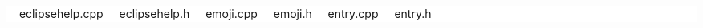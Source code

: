 <tr class="doxyTreeItem">
<td class="doxyTreeItemLeft" align="left" valign="top">
<span style="width: 12px; display: inline-block;"></span>
<a href="/web-doxygen/docs/api/files/src/eclipsehelp-cpp"><span class="doxyIconFile">eclipsehelp.cpp</span></a>
</td>
<td class="doxyTreeItemRight" align="left" valign="top">

</td>
</tr>

<tr class="doxyTreeItem">
<td class="doxyTreeItemLeft" align="left" valign="top">
<span style="width: 12px; display: inline-block;"></span>
<a href="/web-doxygen/docs/api/files/src/eclipsehelp-h"><span class="doxyIconFile">eclipsehelp.h</span></a>
</td>
<td class="doxyTreeItemRight" align="left" valign="top">

</td>
</tr>

<tr class="doxyTreeItem">
<td class="doxyTreeItemLeft" align="left" valign="top">
<span style="width: 12px; display: inline-block;"></span>
<a href="/web-doxygen/docs/api/files/src/emoji-cpp"><span class="doxyIconFile">emoji.cpp</span></a>
</td>
<td class="doxyTreeItemRight" align="left" valign="top">

</td>
</tr>

<tr class="doxyTreeItem">
<td class="doxyTreeItemLeft" align="left" valign="top">
<span style="width: 12px; display: inline-block;"></span>
<a href="/web-doxygen/docs/api/files/src/emoji-h"><span class="doxyIconFile">emoji.h</span></a>
</td>
<td class="doxyTreeItemRight" align="left" valign="top">

</td>
</tr>

<tr class="doxyTreeItem">
<td class="doxyTreeItemLeft" align="left" valign="top">
<span style="width: 12px; display: inline-block;"></span>
<a href="/web-doxygen/docs/api/files/src/entry-cpp"><span class="doxyIconFile">entry.cpp</span></a>
</td>
<td class="doxyTreeItemRight" align="left" valign="top">

</td>
</tr>

<tr class="doxyTreeItem">
<td class="doxyTreeItemLeft" align="left" valign="top">
<span style="width: 12px; display: inline-block;"></span>
<a href="/web-doxygen/docs/api/files/src/entry-h"><span class="doxyIconFile">entry.h</span></a>
</td>
<td class="doxyTreeItemRight" align="left" valign="top">
